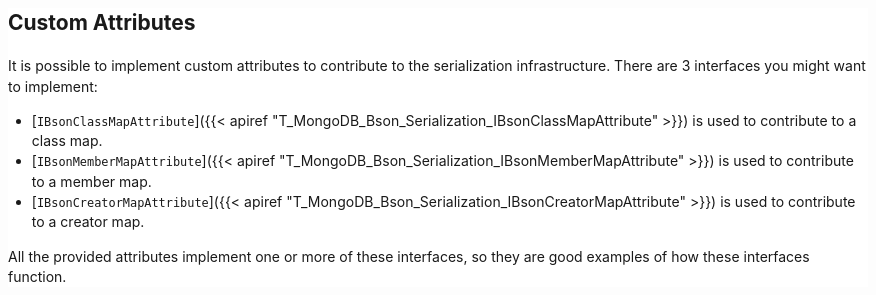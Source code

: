 ## Custom Attributes

It is possible to implement custom attributes to contribute to the serialization infrastructure. There are 3 interfaces you might want to implement:

- [`IBsonClassMapAttribute`]({{< apiref "T_MongoDB_Bson_Serialization_IBsonClassMapAttribute" >}}) is used to contribute to a class map.
- [`IBsonMemberMapAttribute`]({{< apiref "T_MongoDB_Bson_Serialization_IBsonMemberMapAttribute" >}}) is used to contribute to a member map.
- [`IBsonCreatorMapAttribute`]({{< apiref "T_MongoDB_Bson_Serialization_IBsonCreatorMapAttribute" >}}) is used to contribute to a creator map.

All the provided attributes implement one or more of these interfaces, so they are good examples of how these interfaces function.
